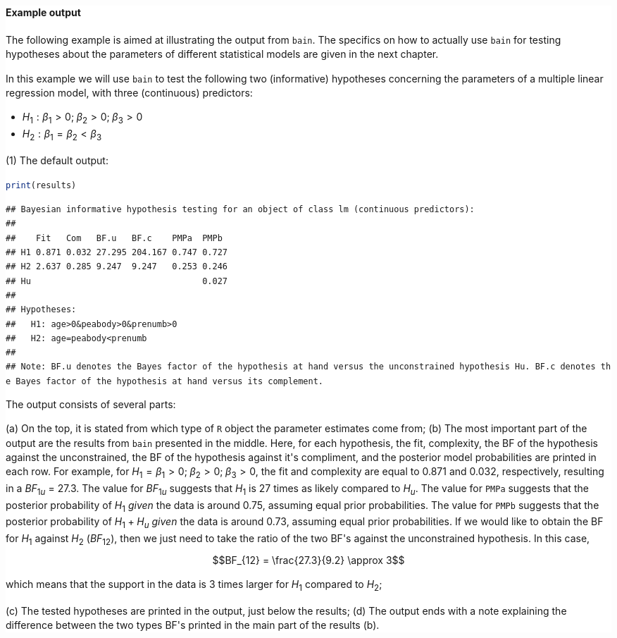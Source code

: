 #### Example output

The following example is aimed at illustrating the output from `bain`. The specifics on how to actually use `bain` for testing hypotheses about the parameters of different statistical models are given in the next chapter.


In this example we will use `bain` to test the following two (informative) hypotheses concerning the parameters of a multiple linear regression model, with three (continuous) predictors: 
 
 - $H_1: \beta_1 > 0;\; \beta_2 > 0;\; \beta_3 >0$ 
 - $H_2: \beta_1 = \beta_2 < \beta_3$ 
 


(1) The default output:

```r
print(results)
```

```
## Bayesian informative hypothesis testing for an object of class lm (continuous predictors):
## 
##    Fit   Com   BF.u   BF.c    PMPa  PMPb 
## H1 0.871 0.032 27.295 204.167 0.747 0.727
## H2 2.637 0.285 9.247  9.247   0.253 0.246
## Hu                                  0.027
## 
## Hypotheses:
##   H1: age>0&peabody>0&prenumb>0
##   H2: age=peabody<prenumb
## 
## Note: BF.u denotes the Bayes factor of the hypothesis at hand versus the unconstrained hypothesis Hu. BF.c denotes the Bayes factor of the hypothesis at hand versus its complement.
```
The output consists of several parts:
 
 (a) On the top, it is stated from which type of `R` object the parameter estimates come from;
 (b) The most important part of the output are the results from `bain` presented in the middle. Here, for each hypothesis, the fit, complexity, the BF of the hypothesis against the unconstrained, the BF of the hypothesis against it's compliment, and the posterior model probabilities are printed in each row. For example, for $H_1 =\beta_1 > 0;\; \beta_2 > 0;\; \beta_3 >0$, the fit and complexity are equal to 0.871 and 0.032, respectively, resulting in a $BF_{1u}$ = 27.3. The value for $BF_{1u}$ suggests that $H_1$ is 27 times as likely compared to $H_u$. The value for `PMPa` suggests that the posterior probability of $H_1$ *given* the data is around 0.75, assuming equal prior probabilities. The value for `PMPb` suggests that the posterior probability of $H_1 + H_u$  *given* the data is around 0.73, assuming equal prior probabilities. If we would like to obtain the BF for $H_1$ against $H_2$ ($BF_{12}$), then we just need to take the ratio of the two BF's against the unconstrained hypothesis. In this case, $$BF_{12} = \frac{27.3}{9.2} \approx 3$$
 
 which means that the support in the data is 3 times larger for $H_1$ compared to $H_2$;
 
 (c) The tested hypotheses are printed in the output, just below the results;
 (d) The output ends with a note explaining the difference between the two types BF's printed in the main part of the results (b).
 
